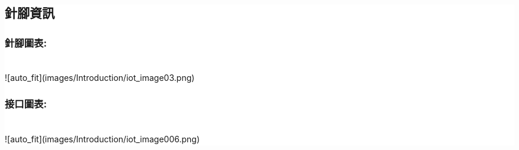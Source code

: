 

## 針腳資訊
<H3>針腳圖表:</H3><BR>
![auto_fit](images/Introduction/iot_image03.png)<P>
<H3>接口圖表:</H3><BR>
![auto_fit](images/Introduction/iot_image006.png)
<P>